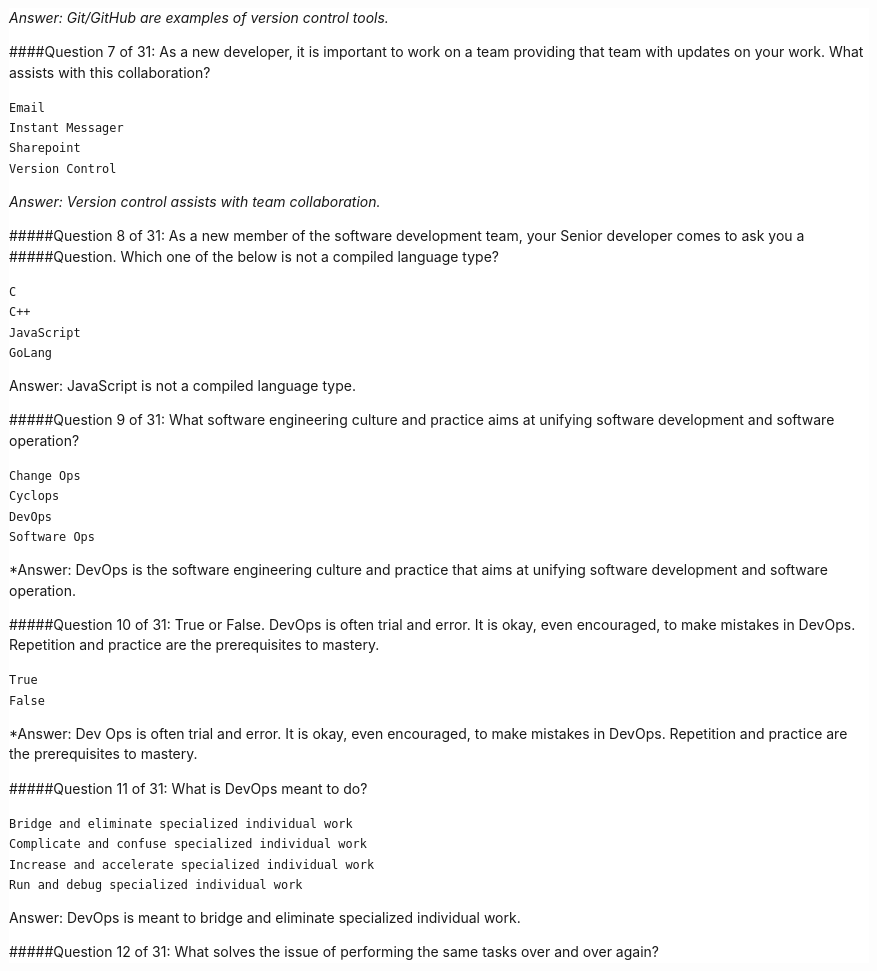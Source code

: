 *Answer:  Git/GitHub are examples of version control tools.*

####Question 7 of 31:
As a new developer, it is important to work on a team providing that team with updates on your work. What assists with this collaboration?

 	Email
 	Instant Messager
 	Sharepoint
 	Version Control

*Answer:  Version control assists with team collaboration.*

#####Question 8 of 31:
As a new member of the software development team, your Senior developer comes to ask you a #####Question. Which one of the below is not a compiled language type?

 	C
 	C++
 	JavaScript
 	GoLang

Answer: JavaScript is not a compiled language type.

#####Question 9 of 31: 
What software engineering culture and practice aims at unifying software development and software operation?
                                 
 	Change Ops
 	Cyclops
 	DevOps
 	Software Ops


*Answer:  DevOps is the software engineering culture and practice that aims at unifying software development and software operation.

#####Question 10 of 31: 
True or False. DevOps is often trial and error. It is okay, even encouraged, to make mistakes in DevOps. Repetition and practice are the prerequisites to mastery.

 	True
 	False

*Answer: Dev Ops is often trial and error. It is okay, even encouraged, to make mistakes in DevOps. Repetition and practice are the prerequisites to mastery.

#####Question 11 of 31:
What is DevOps meant to do?

 	Bridge and eliminate specialized individual work
 	Complicate and confuse specialized individual work
 	Increase and accelerate specialized individual work
 	Run and debug specialized individual work

Answer: DevOps is meant to bridge and eliminate specialized individual work.

#####Question 12 of 31:
What solves the issue of performing the same tasks over and over again?
